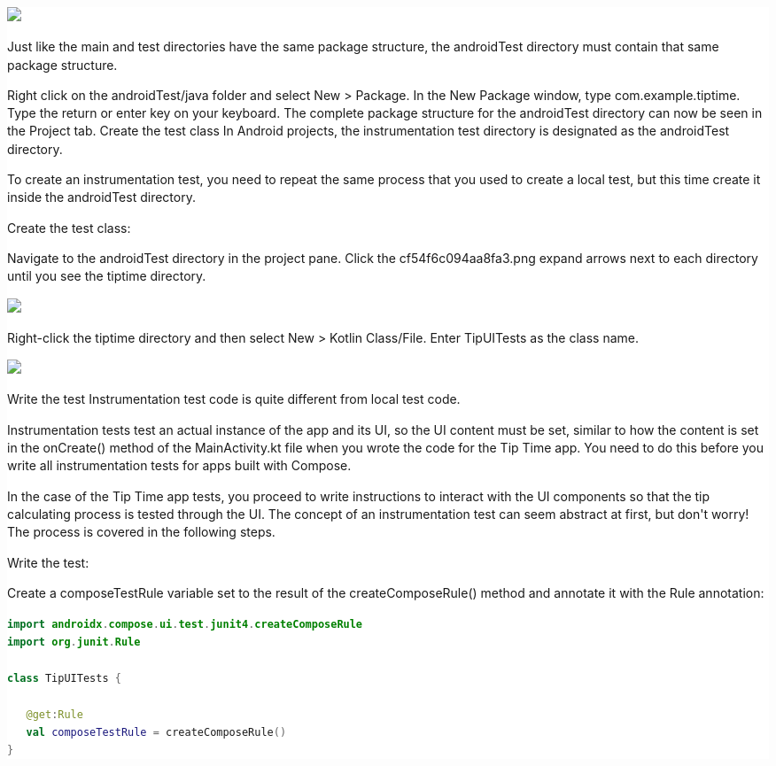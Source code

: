 ![](https://developer.android.com/static/codelabs/basic-android-kotlin-compose-write-automated-tests/img/bd0a1ed4d803e426_856.png)


Just like the main and test directories have the same package structure, the androidTest directory must contain that same package structure.

Right click on the androidTest/java folder and select New > Package.
In the New Package window, type com.example.tiptime.
Type the return or enter key on your keyboard. The complete package structure for the androidTest directory can now be seen in the Project tab.
Create the test class
In Android projects, the instrumentation test directory is designated as the androidTest directory.

To create an instrumentation test, you need to repeat the same process that you used to create a local test, but this time create it inside the androidTest directory.

Create the test class:

Navigate to the androidTest directory in the project pane.
Click the cf54f6c094aa8fa3.png expand arrows next to each directory until you see the tiptime directory.

![](https://developer.android.com/static/codelabs/basic-android-kotlin-compose-write-automated-tests/img/14674cbab3cba3e2_856.png)

Right-click the tiptime directory and then select New > Kotlin Class/File.
Enter TipUITests as the class name.

![](https://developer.android.com/static/codelabs/basic-android-kotlin-compose-write-automated-tests/img/acd0c385ae834a16_856.png)


Write the test
Instrumentation test code is quite different from local test code.

Instrumentation tests test an actual instance of the app and its UI, so the UI content must be set, similar to how the content is set in the onCreate() method of the MainActivity.kt file when you wrote the code for the Tip Time app. You need to do this before you write all instrumentation tests for apps built with Compose.

In the case of the Tip Time app tests, you proceed to write instructions to interact with the UI components so that the tip calculating process is tested through the UI. The concept of an instrumentation test can seem abstract at first, but don't worry! The process is covered in the following steps.

Write the test:

Create a composeTestRule variable set to the result of the createComposeRule() method and annotate it with the Rule annotation:

```kt
import androidx.compose.ui.test.junit4.createComposeRule
import org.junit.Rule

class TipUITests {

   @get:Rule
   val composeTestRule = createComposeRule()
}
```
